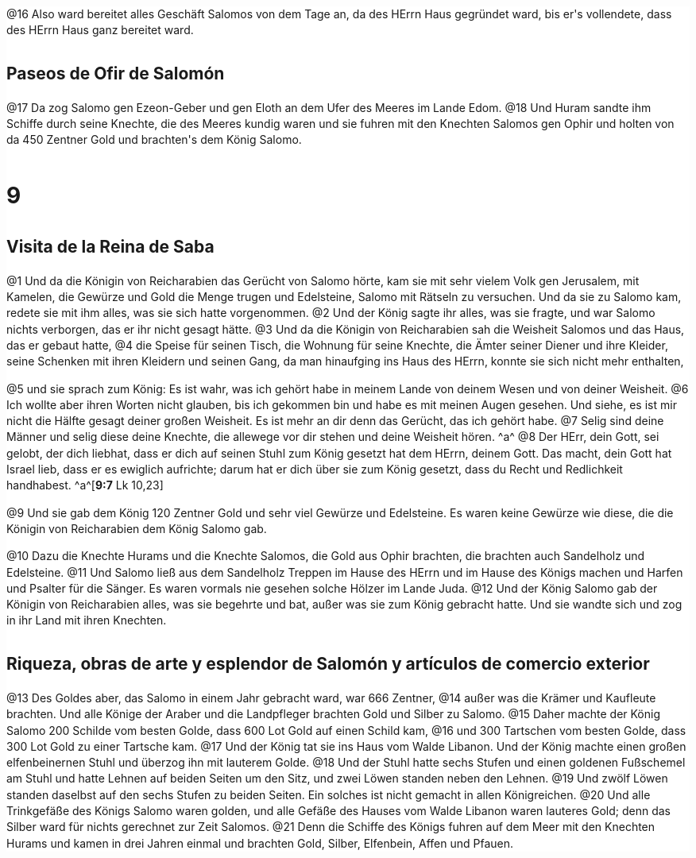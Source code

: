 @16 Also ward bereitet alles Geschäft Salomos von dem Tage an, da des HErrn Haus gegründet ward, bis er's vollendete, dass des HErrn Haus ganz bereitet ward. 

## Paseos de Ofir de Salomón
@17 Da zog Salomo gen Ezeon-Geber und gen Eloth an dem Ufer des Meeres im Lande Edom. @18 Und Huram sandte ihm Schiffe durch seine Knechte, die des Meeres kundig waren und sie fuhren mit den Knechten Salomos gen Ophir und holten von da 450 Zentner Gold und brachten's dem König Salomo.

# 9
## Visita de la Reina de Saba
@1 Und da die Königin von Reicharabien das Gerücht von Salomo hörte, kam sie mit sehr vielem Volk gen Jerusalem, mit Kamelen, die Gewürze und Gold die Menge trugen und Edelsteine, Salomo mit Rätseln zu versuchen. Und da sie zu Salomo kam, redete sie mit ihm alles, was sie sich hatte vorgenommen. @2 Und der König sagte ihr alles, was sie fragte, und war Salomo nichts verborgen, das er ihr nicht gesagt hätte. @3 Und da die Königin von Reicharabien sah die Weisheit Salomos und das Haus, das er gebaut hatte, @4 die Speise für seinen Tisch, die Wohnung für seine Knechte, die Ämter seiner Diener und ihre Kleider, seine Schenken mit ihren Kleidern und seinen Gang, da man hinaufging ins Haus des HErrn, konnte sie sich nicht mehr enthalten, 

@5 und sie sprach zum König: Es ist wahr, was ich gehört habe in meinem Lande von deinem Wesen und von deiner Weisheit. @6 Ich wollte aber ihren Worten nicht glauben, bis ich gekommen bin und habe es mit meinen Augen gesehen. Und siehe, es ist mir nicht die Hälfte gesagt deiner großen Weisheit. Es ist mehr an dir denn das Gerücht, das ich gehört habe. @7 Selig sind deine Männer und selig diese deine Knechte, die allewege vor dir stehen und deine Weisheit hören. ^a^ @8 Der HErr, dein Gott, sei gelobt, der dich liebhat, dass er dich auf seinen Stuhl zum König gesetzt hat dem HErrn, deinem Gott. Das macht, dein Gott hat Israel lieb, dass er es ewiglich aufrichte; darum hat er dich über sie zum König gesetzt, dass du Recht und Redlichkeit handhabest. 
^a^[**9:7** Lk 10,23]

@9 Und sie gab dem König 120 Zentner Gold und sehr viel Gewürze und Edelsteine. Es waren keine Gewürze wie diese, die die Königin von Reicharabien dem König Salomo gab. 

@10 Dazu die Knechte Hurams und die Knechte Salomos, die Gold aus Ophir brachten, die brachten auch Sandelholz und Edelsteine. @11 Und Salomo ließ aus dem Sandelholz Treppen im Hause des HErrn und im Hause des Königs machen und Harfen und Psalter für die Sänger. Es waren vormals nie gesehen solche Hölzer im Lande Juda. @12 Und der König Salomo gab der Königin von Reicharabien alles, was sie begehrte und bat, außer was sie zum König gebracht hatte. Und sie wandte sich und zog in ihr Land mit ihren Knechten. 

## Riqueza, obras de arte y esplendor de Salomón y artículos de comercio exterior
@13 Des Goldes aber, das Salomo in einem Jahr gebracht ward, war 666 Zentner, @14 außer was die Krämer und Kaufleute brachten. Und alle Könige der Araber und die Landpfleger brachten Gold und Silber zu Salomo. @15 Daher machte der König Salomo 200 Schilde vom besten Golde, dass 600 Lot Gold auf einen Schild kam, @16 und 300 Tartschen vom besten Golde, dass 300 Lot Gold zu einer Tartsche kam. @17 Und der König tat sie ins Haus vom Walde Libanon. Und der König machte einen großen elfenbeinernen Stuhl und überzog ihn mit lauterem Golde. @18 Und der Stuhl hatte sechs Stufen und einen goldenen Fußschemel am Stuhl und hatte Lehnen auf beiden Seiten um den Sitz, und zwei Löwen standen neben den Lehnen. @19 Und zwölf Löwen standen daselbst auf den sechs Stufen zu beiden Seiten. Ein solches ist nicht gemacht in allen Königreichen. @20 Und alle Trinkgefäße des Königs Salomo waren golden, und alle Gefäße des Hauses vom Walde Libanon waren lauteres Gold; denn das Silber ward für nichts gerechnet zur Zeit Salomos. @21 Denn die Schiffe des Königs fuhren auf dem Meer mit den Knechten Hurams und kamen in drei Jahren einmal und brachten Gold, Silber, Elfenbein, Affen und Pfauen. 

